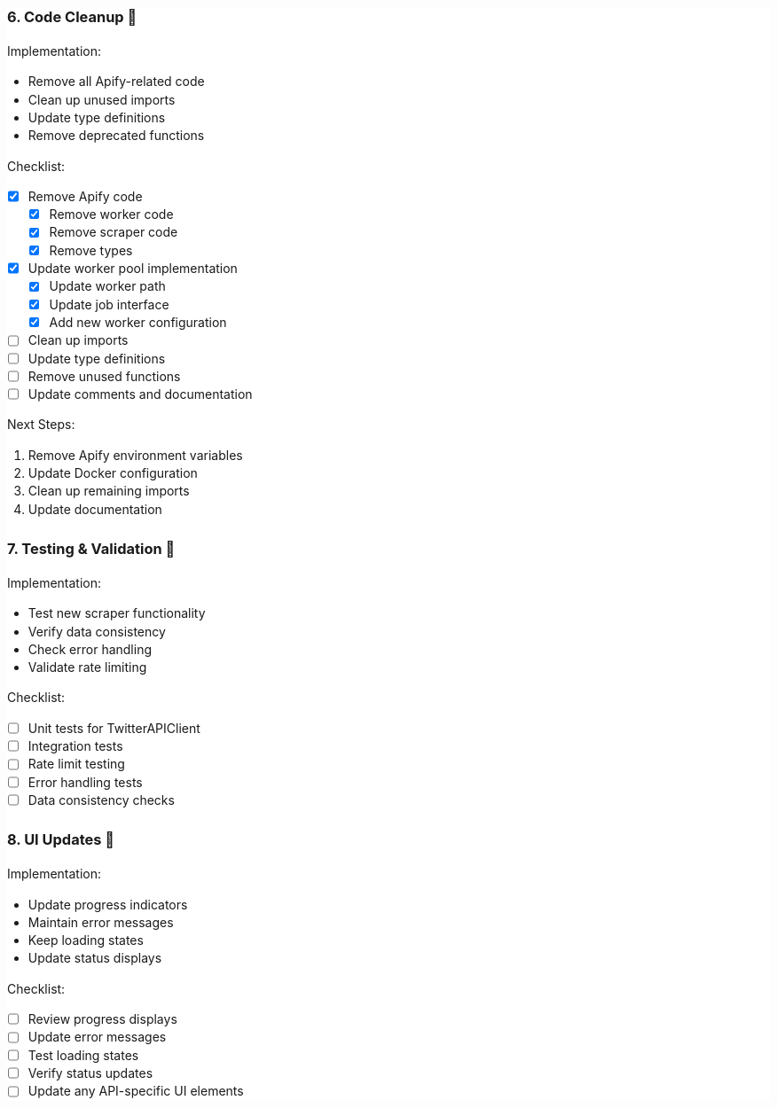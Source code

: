 ### 6. Code Cleanup 🔄
Implementation:
- Remove all Apify-related code
- Clean up unused imports
- Update type definitions
- Remove deprecated functions

Checklist:
- [x] Remove Apify code
  - [x] Remove worker code
  - [x] Remove scraper code
  - [x] Remove types
- [x] Update worker pool implementation
  - [x] Update worker path
  - [x] Update job interface
  - [x] Add new worker configuration
- [ ] Clean up imports
- [ ] Update type definitions
- [ ] Remove unused functions
- [ ] Update comments and documentation

Next Steps:
1. Remove Apify environment variables
2. Update Docker configuration
3. Clean up remaining imports
4. Update documentation

### 7. Testing & Validation 🔄
Implementation:
- Test new scraper functionality
- Verify data consistency
- Check error handling
- Validate rate limiting

Checklist:
- [ ] Unit tests for TwitterAPIClient
- [ ] Integration tests
- [ ] Rate limit testing
- [ ] Error handling tests
- [ ] Data consistency checks

### 8. UI Updates 🔄
Implementation:
- Update progress indicators
- Maintain error messages
- Keep loading states
- Update status displays

Checklist:
- [ ] Review progress displays
- [ ] Update error messages
- [ ] Test loading states
- [ ] Verify status updates
- [ ] Update any API-specific UI elements
